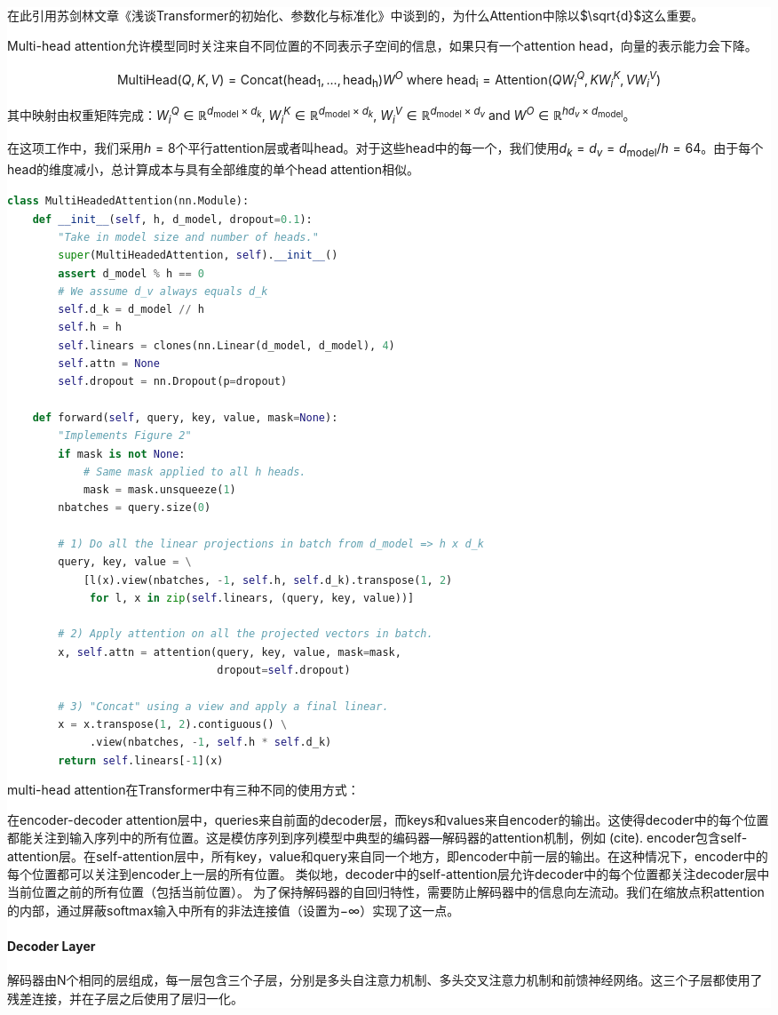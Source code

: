 在此引用苏剑林文章《浅谈Transformer的初始化、参数化与标准化》中谈到的，为什么Attention中除以$\sqrt{d}$这么重要。

Multi-head attention允许模型同时关注来自不同位置的不同表示子空间的信息，如果只有一个attention head，向量的表示能力会下降。

$$
\mathrm{MultiHead}(Q, K, V) = \mathrm{Concat}(\mathrm{head_1}, ..., \mathrm{head_h})W^O \
\text{where}~\mathrm{head_i} = \mathrm{Attention}(QW^Q_i, KW^K_i, VW^V_i)
$$

其中映射由权重矩阵完成：$W^Q_i \in \mathbb{R}^{d_{\text{model}} \times d_k}$, $W^K_i \in \mathbb{R}^{d_{\text{model}} \times d_k}$, $W^V_i \in \mathbb{R}^{d_{\text{model}} \times d_v}$ and $W^O \in \mathbb{R}^{hd_v \times d_{\text{model}}}$。

在这项工作中，我们采用$h=8$个平行attention层或者叫head。对于这些head中的每一个，我们使用$d_k=d_v=d_{\text{model}}/h=64$。由于每个head的维度减小，总计算成本与具有全部维度的单个head attention相似。
```python
class MultiHeadedAttention(nn.Module):
    def __init__(self, h, d_model, dropout=0.1):
        "Take in model size and number of heads."
        super(MultiHeadedAttention, self).__init__()
        assert d_model % h == 0
        # We assume d_v always equals d_k
        self.d_k = d_model // h
        self.h = h
        self.linears = clones(nn.Linear(d_model, d_model), 4)
        self.attn = None
        self.dropout = nn.Dropout(p=dropout)
        
    def forward(self, query, key, value, mask=None):
        "Implements Figure 2"
        if mask is not None:
            # Same mask applied to all h heads.
            mask = mask.unsqueeze(1)
        nbatches = query.size(0)
        
        # 1) Do all the linear projections in batch from d_model => h x d_k 
        query, key, value = \
            [l(x).view(nbatches, -1, self.h, self.d_k).transpose(1, 2)
             for l, x in zip(self.linears, (query, key, value))]
        
        # 2) Apply attention on all the projected vectors in batch. 
        x, self.attn = attention(query, key, value, mask=mask, 
                                 dropout=self.dropout)
        
        # 3) "Concat" using a view and apply a final linear. 
        x = x.transpose(1, 2).contiguous() \
             .view(nbatches, -1, self.h * self.d_k)
        return self.linears[-1](x)
```

multi-head attention在Transformer中有三种不同的使用方式：

在encoder-decoder attention层中，queries来自前面的decoder层，而keys和values来自encoder的输出。这使得decoder中的每个位置都能关注到输入序列中的所有位置。这是模仿序列到序列模型中典型的编码器—解码器的attention机制，例如 (cite).
encoder包含self-attention层。在self-attention层中，所有key，value和query来自同一个地方，即encoder中前一层的输出。在这种情况下，encoder中的每个位置都可以关注到encoder上一层的所有位置。
类似地，decoder中的self-attention层允许decoder中的每个位置都关注decoder层中当前位置之前的所有位置（包括当前位置）。 为了保持解码器的自回归特性，需要防止解码器中的信息向左流动。我们在缩放点积attention的内部，通过屏蔽softmax输入中所有的非法连接值（设置为$-\infty$）实现了这一点。
#### Decoder Layer
解码器由N个相同的层组成，每一层包含三个子层，分别是多头自注意力机制、多头交叉注意力机制和前馈神经网络。这三个子层都使用了残差连接，并在子层之后使用了层归一化。
